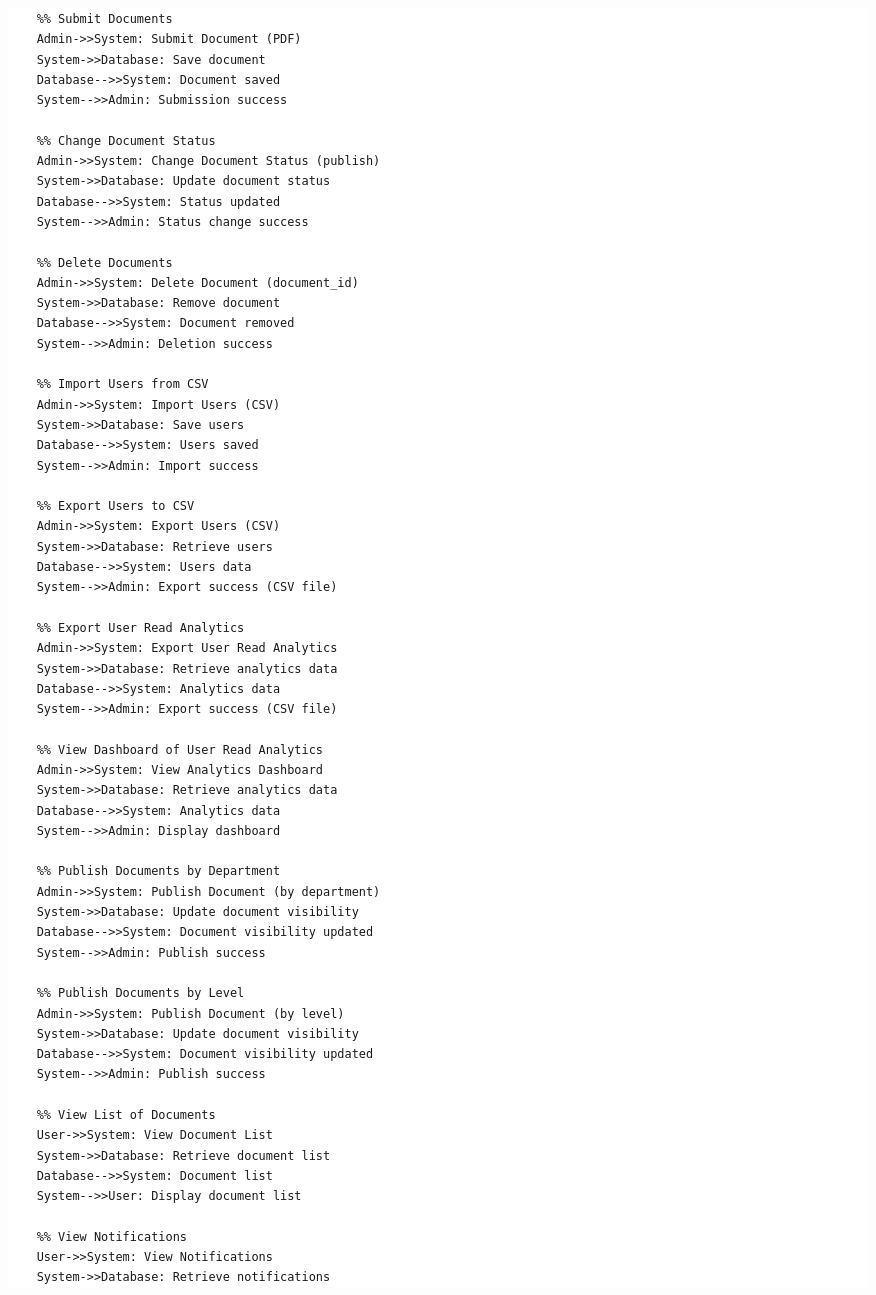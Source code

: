 ```
    %% Submit Documents
    Admin->>System: Submit Document (PDF)
    System->>Database: Save document
    Database-->>System: Document saved
    System-->>Admin: Submission success

    %% Change Document Status
    Admin->>System: Change Document Status (publish)
    System->>Database: Update document status
    Database-->>System: Status updated
    System-->>Admin: Status change success

    %% Delete Documents
    Admin->>System: Delete Document (document_id)
    System->>Database: Remove document
    Database-->>System: Document removed
    System-->>Admin: Deletion success

    %% Import Users from CSV
    Admin->>System: Import Users (CSV)
    System->>Database: Save users
    Database-->>System: Users saved
    System-->>Admin: Import success

    %% Export Users to CSV
    Admin->>System: Export Users (CSV)
    System->>Database: Retrieve users
    Database-->>System: Users data
    System-->>Admin: Export success (CSV file)

    %% Export User Read Analytics
    Admin->>System: Export User Read Analytics
    System->>Database: Retrieve analytics data
    Database-->>System: Analytics data
    System-->>Admin: Export success (CSV file)

    %% View Dashboard of User Read Analytics
    Admin->>System: View Analytics Dashboard
    System->>Database: Retrieve analytics data
    Database-->>System: Analytics data
    System-->>Admin: Display dashboard

    %% Publish Documents by Department
    Admin->>System: Publish Document (by department)
    System->>Database: Update document visibility
    Database-->>System: Document visibility updated
    System-->>Admin: Publish success

    %% Publish Documents by Level
    Admin->>System: Publish Document (by level)
    System->>Database: Update document visibility
    Database-->>System: Document visibility updated
    System-->>Admin: Publish success

    %% View List of Documents
    User->>System: View Document List
    System->>Database: Retrieve document list
    Database-->>System: Document list
    System-->>User: Display document list

    %% View Notifications
    User->>System: View Notifications
    System->>Database: Retrieve notifications
```